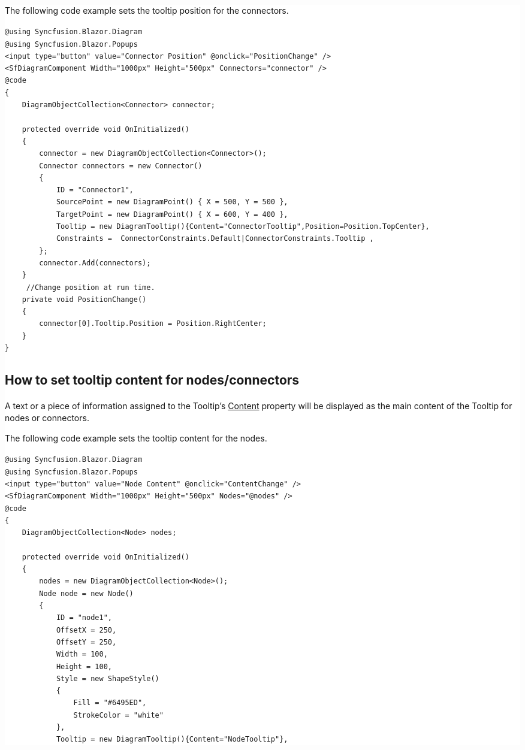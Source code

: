The following code example sets the tooltip position for the connectors.

```cshtml
@using Syncfusion.Blazor.Diagram
@using Syncfusion.Blazor.Popups
<input type="button" value="Connector Position" @onclick="PositionChange" />
<SfDiagramComponent Width="1000px" Height="500px" Connectors="connector" />
@code
{
    DiagramObjectCollection<Connector> connector;

    protected override void OnInitialized()
    {
        connector = new DiagramObjectCollection<Connector>();
        Connector connectors = new Connector()
        {
            ID = "Connector1",
            SourcePoint = new DiagramPoint() { X = 500, Y = 500 },
            TargetPoint = new DiagramPoint() { X = 600, Y = 400 },
            Tooltip = new DiagramTooltip(){Content="ConnectorTooltip",Position=Position.TopCenter},
            Constraints =  ConnectorConstraints.Default|ConnectorConstraints.Tooltip ,
        };
        connector.Add(connectors);
    }
     //Change position at run time.
    private void PositionChange()
    {
        connector[0].Tooltip.Position = Position.RightCenter;
    }
}
```

## How to set tooltip content for nodes/connectors

A text or a piece of information assigned to the Tooltip’s [Content](https://help.syncfusion.com/cr/blazor/Syncfusion.Blazor.Diagram.DiagramTooltip.html#Syncfusion_Blazor_Diagram_DiagramTooltip_Content) property will be displayed as the main content of the Tooltip for nodes or connectors.

The following code example sets the tooltip content for the nodes.

```cshtml
@using Syncfusion.Blazor.Diagram
@using Syncfusion.Blazor.Popups
<input type="button" value="Node Content" @onclick="ContentChange" />
<SfDiagramComponent Width="1000px" Height="500px" Nodes="@nodes" />
@code
{
    DiagramObjectCollection<Node> nodes;

    protected override void OnInitialized()
    {
        nodes = new DiagramObjectCollection<Node>();
        Node node = new Node()
        {
            ID = "node1",
            OffsetX = 250,
            OffsetY = 250,
            Width = 100,
            Height = 100,
            Style = new ShapeStyle() 
            { 
                Fill = "#6495ED", 
                StrokeColor = "white" 
            },
            Tooltip = new DiagramTooltip(){Content="NodeTooltip"},
```